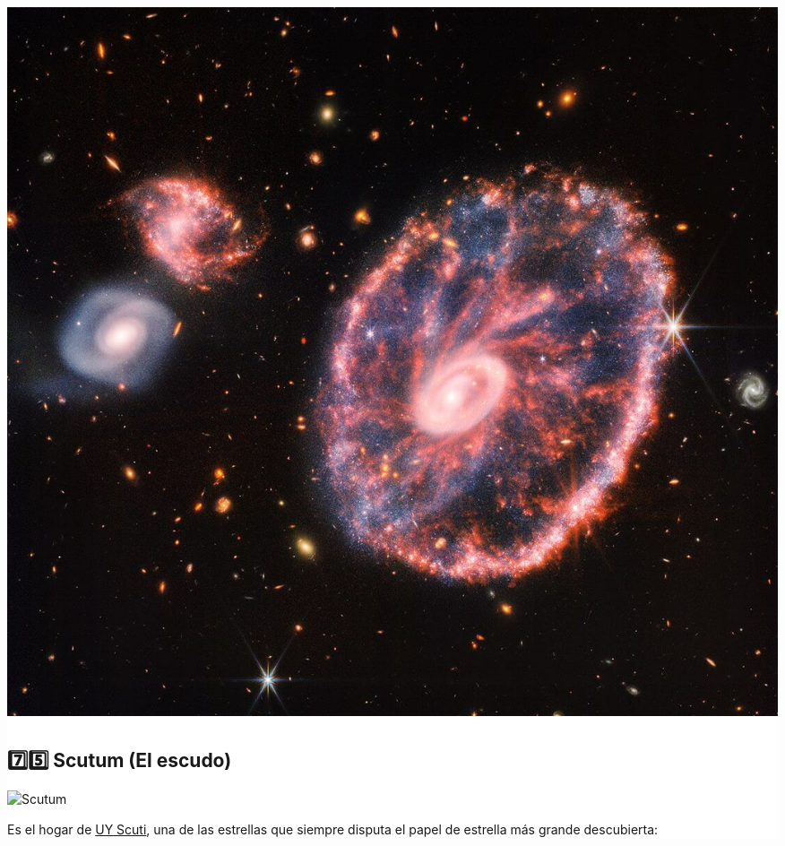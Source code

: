 ![Galaxia Rueda de Carro](galaxia-rueda-carro.jpg "Galaxia Rueda de Carro. Fuente: https://commons.wikimedia.org/wiki/File:Cartwheel_Galaxy_(NIRCam_and_MIRI_Composite_Image)_(weic2211a).jpeg.")

## 7️⃣5️⃣ Scutum (El escudo)

![Scutum](http://www.allthesky.com/constellations/big/scutum28vm-b.jpg "http://www.allthesky.com/constellations/visualconstellations.html")

Es el hogar de [UY Scuti](https://es.wikipedia.org/wiki/UY_Scuti), una de las estrellas que siempre disputa el papel de estrella más grande descubierta:
